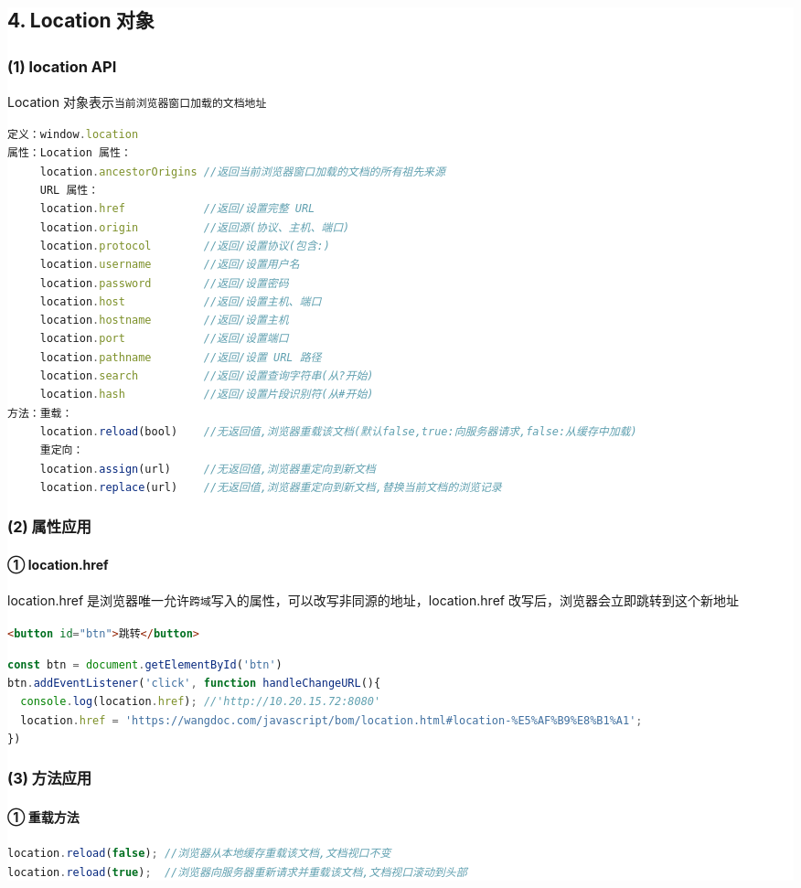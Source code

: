 ## 4. Location 对象

### (1) location API

Location 对象表示`当前浏览器窗口加载的文档地址`

```js
定义：window.location
属性：Location 属性：
     location.ancestorOrigins //返回当前浏览器窗口加载的文档的所有祖先来源
     URL 属性：
     location.href            //返回/设置完整 URL
     location.origin          //返回源(协议、主机、端口)
     location.protocol        //返回/设置协议(包含:)
     location.username        //返回/设置用户名
     location.password        //返回/设置密码
     location.host            //返回/设置主机、端口
     location.hostname        //返回/设置主机
     location.port            //返回/设置端口
     location.pathname        //返回/设置 URL 路径
     location.search          //返回/设置查询字符串(从?开始)
     location.hash            //返回/设置片段识别符(从#开始)
方法：重载：
     location.reload(bool)    //无返回值,浏览器重载该文档(默认false,true:向服务器请求,false:从缓存中加载)
     重定向：
     location.assign(url)     //无返回值,浏览器重定向到新文档
     location.replace(url)    //无返回值,浏览器重定向到新文档,替换当前文档的浏览记录
```

### (2) 属性应用

#### ① location.href

location.href 是浏览器唯一允许`跨域`写入的属性，可以改写非同源的地址，location.href 改写后，浏览器会立即跳转到这个新地址

```html
<button id="btn">跳转</button>
```

```js
const btn = document.getElementById('btn')
btn.addEventListener('click', function handleChangeURL(){
  console.log(location.href); //'http://10.20.15.72:8080'
  location.href = 'https://wangdoc.com/javascript/bom/location.html#location-%E5%AF%B9%E8%B1%A1';
})
```

### (3) 方法应用

#### ① 重载方法

```js
location.reload(false); //浏览器从本地缓存重载该文档,文档视口不变
location.reload(true);  //浏览器向服务器重新请求并重载该文档,文档视口滚动到头部
```
